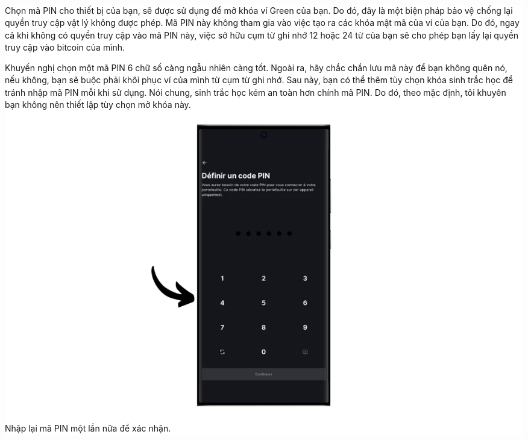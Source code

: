 Chọn mã PIN cho thiết bị của bạn, sẽ được sử dụng để mở khóa ví Green của bạn. Do đó, đây là một biện pháp bảo vệ chống lại quyền truy cập vật lý không được phép. Mã PIN này không tham gia vào việc tạo ra các khóa mật mã của ví của bạn. Do đó, ngay cả khi không có quyền truy cập vào mã PIN này, việc sở hữu cụm từ ghi nhớ 12 hoặc 24 từ của bạn sẽ cho phép bạn lấy lại quyền truy cập vào bitcoin của mình.

Khuyến nghị chọn một mã PIN 6 chữ số càng ngẫu nhiên càng tốt. Ngoài ra, hãy chắc chắn lưu mã này để bạn không quên nó, nếu không, bạn sẽ buộc phải khôi phục ví của mình từ cụm từ ghi nhớ. Sau này, bạn có thể thêm tùy chọn khóa sinh trắc học để tránh nhập mã PIN mỗi khi sử dụng. Nói chung, sinh trắc học kém an toàn hơn chính mã PIN. Do đó, theo mặc định, tôi khuyên bạn không nên thiết lập tùy chọn mở khóa này.

![LIQUID GREEN](assets/fr/19.webp)

Nhập lại mã PIN một lần nữa để xác nhận.
